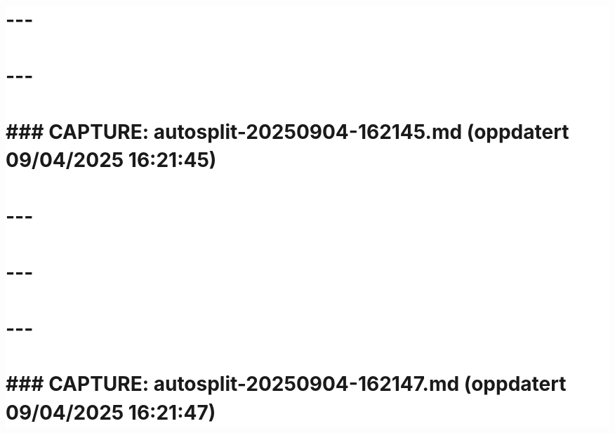 #

# ---

#

#

#

# ---

#

#

#

#

#

# \### CAPTURE: autosplit-20250904-162145.md (oppdatert 09/04/2025 16:21:45)

# ---

#

#

# ---

#

#

#

# ---

#

#

#

#

#

# \### CAPTURE: autosplit-20250904-162147.md (oppdatert 09/04/2025 16:21:47)
